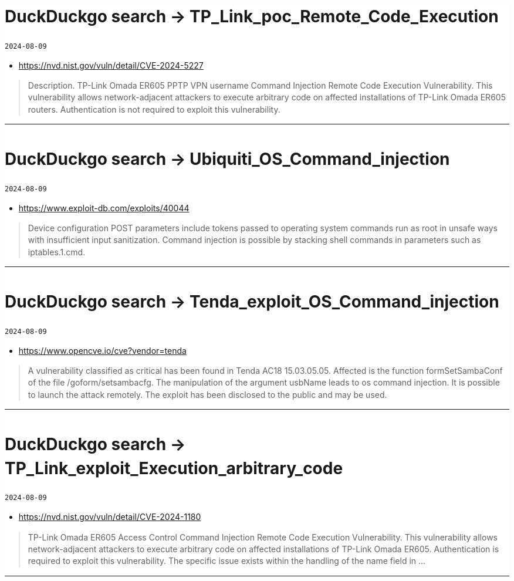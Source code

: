 
# DuckDuckgo search -> TP_Link_poc_Remote_Code_Execution
`2024-08-09`

* https://nvd.nist.gov/vuln/detail/CVE-2024-5227

<blockquote>
Description. TP-Link Omada ER605 PPTP VPN username Command Injection Remote Code Execution Vulnerability. This vulnerability allows network-adjacent attackers to execute arbitrary code on affected installations of TP-Link Omada ER605 routers. Authentication is not required to exploit this vulnerability.
</blockquote>

---

# DuckDuckgo search -> Ubiquiti_OS_Command_injection
`2024-08-09`

* https://www.exploit-db.com/exploits/40044

<blockquote>
Device configuration POST parameters include tokens passed to operating system commands run as root in unsafe ways with insufficient input sanitization. Command injection is possible by stacking shell commands in parameters such as iptables.1.cmd.
</blockquote>

---

# DuckDuckgo search -> Tenda_exploit_OS_Command_injection
`2024-08-09`

* https://www.opencve.io/cve?vendor=tenda

<blockquote>
A vulnerability classified as critical has been found in Tenda AC18 15.03.05.05. Affected is the function formSetSambaConf of the file /goform/setsambacfg. The manipulation of the argument usbName leads to os command injection. It is possible to launch the attack remotely. The exploit has been disclosed to the public and may be used.
</blockquote>

---

# DuckDuckgo search -> TP_Link_exploit_Execution_arbitrary_code
`2024-08-09`

* https://nvd.nist.gov/vuln/detail/CVE-2024-1180

<blockquote>
TP-Link Omada ER605 Access Control Command Injection Remote Code Execution Vulnerability. This vulnerability allows network-adjacent attackers to execute arbitrary code on affected installations of TP-Link Omada ER605. Authentication is required to exploit this vulnerability. The specific issue exists within the handling of the name field in ...
</blockquote>

---